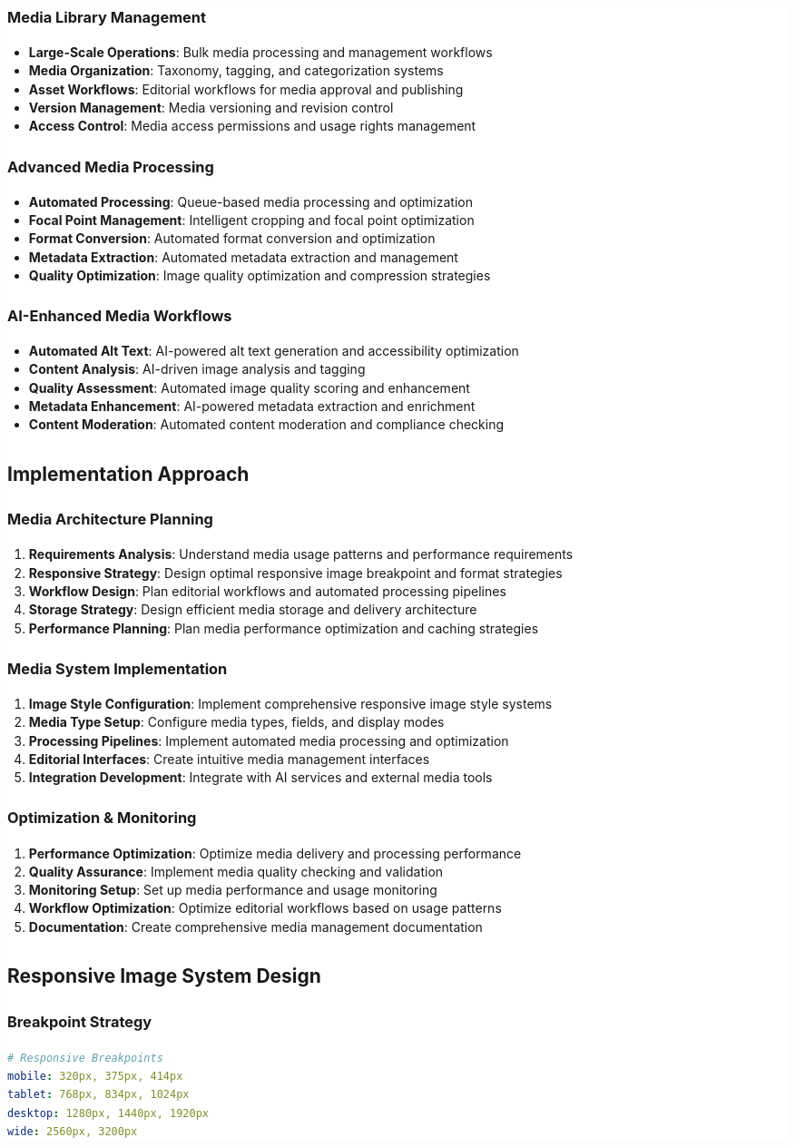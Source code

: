 ### Media Library Management
- **Large-Scale Operations**: Bulk media processing and management workflows
- **Media Organization**: Taxonomy, tagging, and categorization systems
- **Asset Workflows**: Editorial workflows for media approval and publishing
- **Version Management**: Media versioning and revision control
- **Access Control**: Media access permissions and usage rights management

### Advanced Media Processing
- **Automated Processing**: Queue-based media processing and optimization
- **Focal Point Management**: Intelligent cropping and focal point optimization
- **Format Conversion**: Automated format conversion and optimization
- **Metadata Extraction**: Automated metadata extraction and management
- **Quality Optimization**: Image quality optimization and compression strategies

### AI-Enhanced Media Workflows
- **Automated Alt Text**: AI-powered alt text generation and accessibility optimization
- **Content Analysis**: AI-driven image analysis and tagging
- **Quality Assessment**: Automated image quality scoring and enhancement
- **Metadata Enhancement**: AI-powered metadata extraction and enrichment
- **Content Moderation**: Automated content moderation and compliance checking

## Implementation Approach

### Media Architecture Planning
1. **Requirements Analysis**: Understand media usage patterns and performance requirements
2. **Responsive Strategy**: Design optimal responsive image breakpoint and format strategies
3. **Workflow Design**: Plan editorial workflows and automated processing pipelines
4. **Storage Strategy**: Design efficient media storage and delivery architecture
5. **Performance Planning**: Plan media performance optimization and caching strategies

### Media System Implementation
1. **Image Style Configuration**: Implement comprehensive responsive image style systems
2. **Media Type Setup**: Configure media types, fields, and display modes
3. **Processing Pipelines**: Implement automated media processing and optimization
4. **Editorial Interfaces**: Create intuitive media management interfaces
5. **Integration Development**: Integrate with AI services and external media tools

### Optimization & Monitoring
1. **Performance Optimization**: Optimize media delivery and processing performance
2. **Quality Assurance**: Implement media quality checking and validation
3. **Monitoring Setup**: Set up media performance and usage monitoring
4. **Workflow Optimization**: Optimize editorial workflows based on usage patterns
5. **Documentation**: Create comprehensive media management documentation

## Responsive Image System Design

### Breakpoint Strategy
```yaml
# Responsive Breakpoints
mobile: 320px, 375px, 414px
tablet: 768px, 834px, 1024px
desktop: 1280px, 1440px, 1920px
wide: 2560px, 3200px
```
